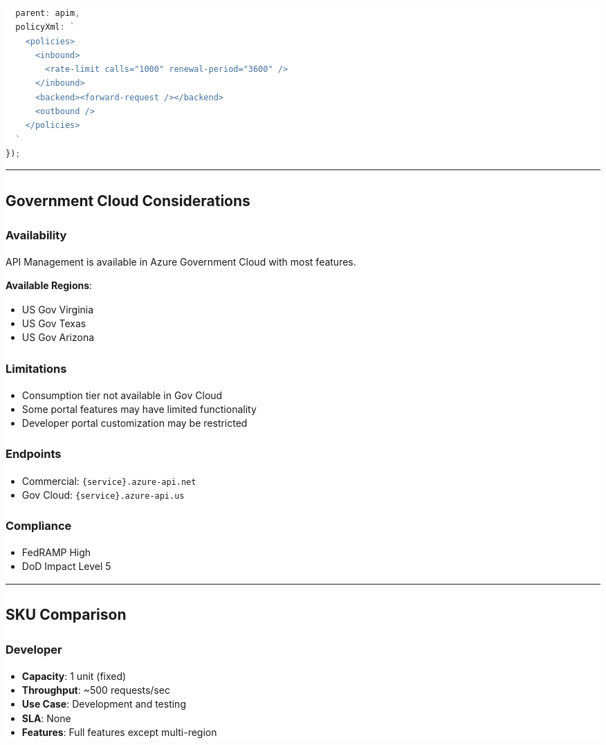 ```typescript
  parent: apim,
  policyXml: `
    <policies>
      <inbound>
        <rate-limit calls="1000" renewal-period="3600" />
      </inbound>
      <backend><forward-request /></backend>
      <outbound />
    </policies>
  `
});
```

---

## Government Cloud Considerations

### Availability
API Management is available in Azure Government Cloud with most features.

**Available Regions**:
- US Gov Virginia
- US Gov Texas
- US Gov Arizona

### Limitations
- Consumption tier not available in Gov Cloud
- Some portal features may have limited functionality
- Developer portal customization may be restricted

### Endpoints
- Commercial: `{service}.azure-api.net`
- Gov Cloud: `{service}.azure-api.us`

### Compliance
- FedRAMP High
- DoD Impact Level 5

---

## SKU Comparison

### Developer
- **Capacity**: 1 unit (fixed)
- **Throughput**: ~500 requests/sec
- **Use Case**: Development and testing
- **SLA**: None
- **Features**: Full features except multi-region
